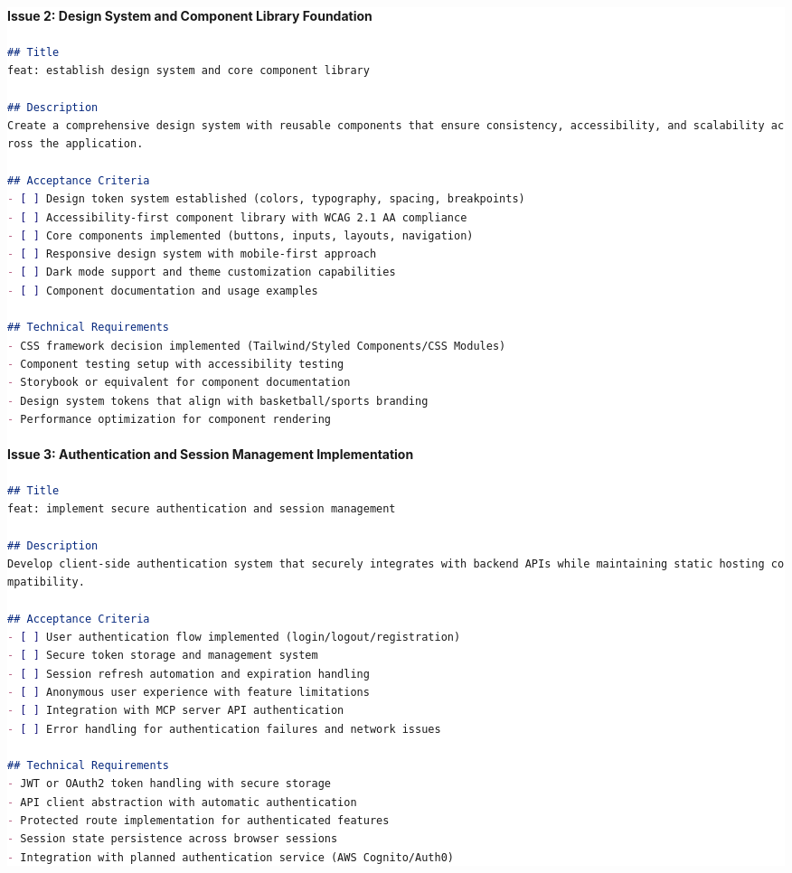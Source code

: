 #### Issue 2: Design System and Component Library Foundation
```markdown
## Title  
feat: establish design system and core component library

## Description
Create a comprehensive design system with reusable components that ensure consistency, accessibility, and scalability across the application.

## Acceptance Criteria
- [ ] Design token system established (colors, typography, spacing, breakpoints)
- [ ] Accessibility-first component library with WCAG 2.1 AA compliance
- [ ] Core components implemented (buttons, inputs, layouts, navigation)
- [ ] Responsive design system with mobile-first approach
- [ ] Dark mode support and theme customization capabilities
- [ ] Component documentation and usage examples

## Technical Requirements
- CSS framework decision implemented (Tailwind/Styled Components/CSS Modules)
- Component testing setup with accessibility testing
- Storybook or equivalent for component documentation
- Design system tokens that align with basketball/sports branding
- Performance optimization for component rendering
```

#### Issue 3: Authentication and Session Management Implementation
```markdown
## Title
feat: implement secure authentication and session management

## Description
Develop client-side authentication system that securely integrates with backend APIs while maintaining static hosting compatibility.

## Acceptance Criteria
- [ ] User authentication flow implemented (login/logout/registration)
- [ ] Secure token storage and management system
- [ ] Session refresh automation and expiration handling
- [ ] Anonymous user experience with feature limitations
- [ ] Integration with MCP server API authentication
- [ ] Error handling for authentication failures and network issues

## Technical Requirements
- JWT or OAuth2 token handling with secure storage
- API client abstraction with automatic authentication
- Protected route implementation for authenticated features
- Session state persistence across browser sessions
- Integration with planned authentication service (AWS Cognito/Auth0)
```
